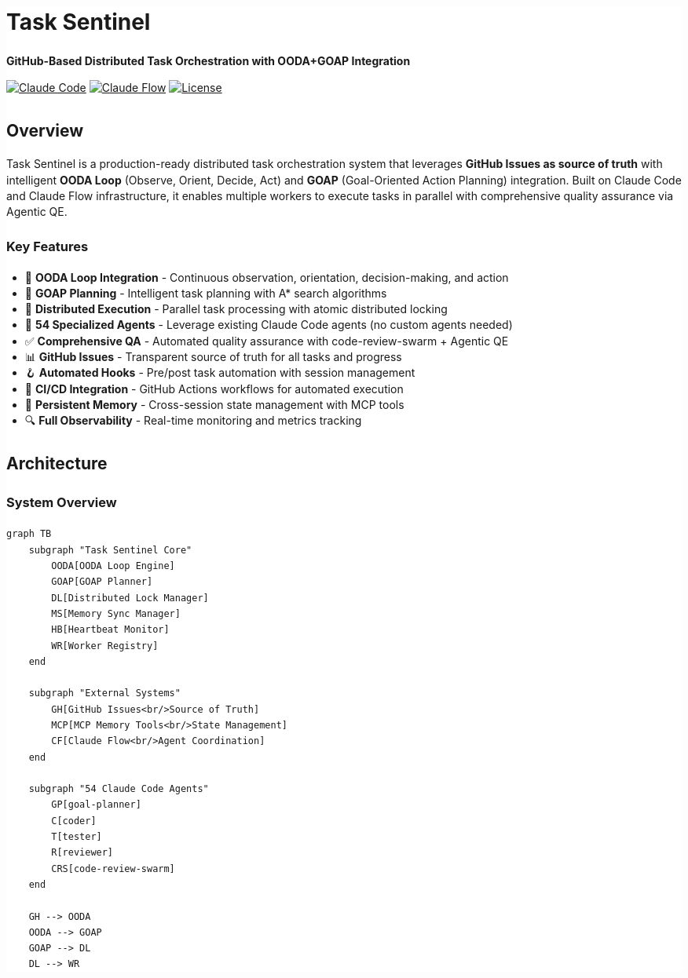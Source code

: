 # Task Sentinel
**GitHub-Based Distributed Task Orchestration with OODA+GOAP Integration**

[![Claude Code](https://img.shields.io/badge/Claude-Code-purple)](https://claude.ai)
[![Claude Flow](https://img.shields.io/badge/Claude-Flow-blue)](https://github.com/ruvnet/claude-flow)
[![License](https://img.shields.io/badge/license-MIT-green)](LICENSE)

## Overview

Task Sentinel is a production-ready distributed task orchestration system that leverages **GitHub Issues as source of truth** with intelligent **OODA Loop** (Observe, Orient, Decide, Act) and **GOAP** (Goal-Oriented Action Planning) integration. Built on Claude Code and Claude Flow infrastructure, it enables multiple workers to execute tasks in parallel with comprehensive quality assurance via Agentic QE.

### Key Features

- 🎯 **OODA Loop Integration** - Continuous observation, orientation, decision-making, and action
- 🧠 **GOAP Planning** - Intelligent task planning with A* search algorithms
- 🔄 **Distributed Execution** - Parallel task processing with atomic distributed locking
- 🤖 **54 Specialized Agents** - Leverage existing Claude Code agents (no custom agents needed)
- ✅ **Comprehensive QA** - Automated quality assurance with code-review-swarm + Agentic QE
- 📊 **GitHub Issues** - Transparent source of truth for all tasks and progress
- 🪝 **Automated Hooks** - Pre/post task automation with session management
- 🚀 **CI/CD Integration** - GitHub Actions workflows for automated execution
- 💾 **Persistent Memory** - Cross-session state management with MCP tools
- 🔍 **Full Observability** - Real-time monitoring and metrics tracking

## Architecture

### System Overview

```mermaid
graph TB
    subgraph "Task Sentinel Core"
        OODA[OODA Loop Engine]
        GOAP[GOAP Planner]
        DL[Distributed Lock Manager]
        MS[Memory Sync Manager]
        HB[Heartbeat Monitor]
        WR[Worker Registry]
    end

    subgraph "External Systems"
        GH[GitHub Issues<br/>Source of Truth]
        MCP[MCP Memory Tools<br/>State Management]
        CF[Claude Flow<br/>Agent Coordination]
    end

    subgraph "54 Claude Code Agents"
        GP[goal-planner]
        C[coder]
        T[tester]
        R[reviewer]
        CRS[code-review-swarm]
    end

    GH --> OODA
    OODA --> GOAP
    GOAP --> DL
    DL --> WR
```